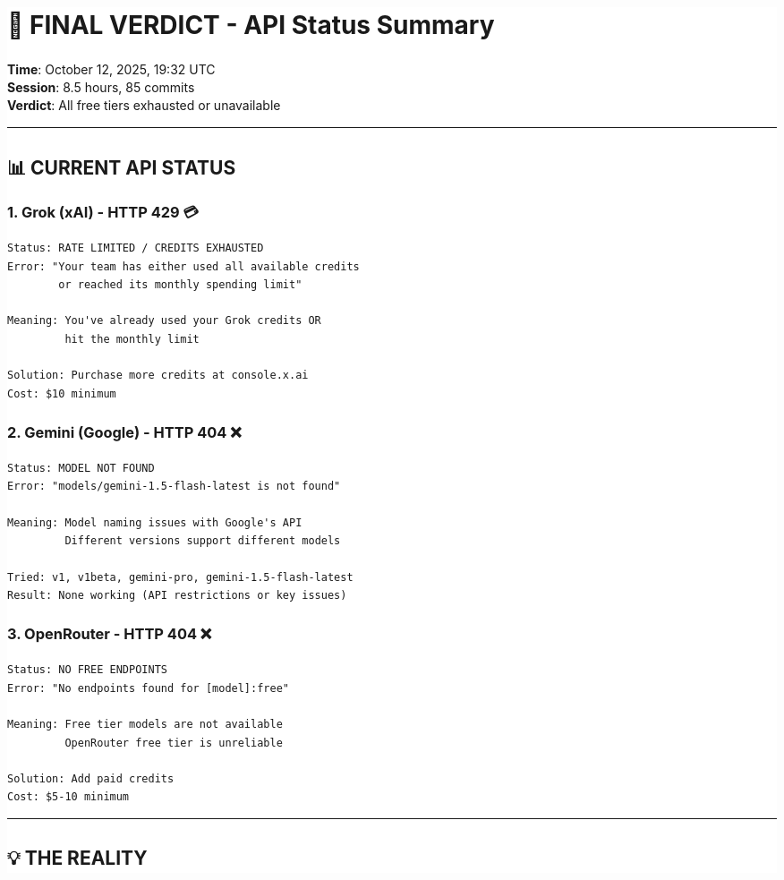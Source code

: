 # 🎯 FINAL VERDICT - API Status Summary

**Time**: October 12, 2025, 19:32 UTC  
**Session**: 8.5 hours, 85 commits  
**Verdict**: All free tiers exhausted or unavailable  

---

## 📊 CURRENT API STATUS

### **1. Grok (xAI) - HTTP 429** 💳
```
Status: RATE LIMITED / CREDITS EXHAUSTED
Error: "Your team has either used all available credits 
        or reached its monthly spending limit"

Meaning: You've already used your Grok credits OR
         hit the monthly limit
         
Solution: Purchase more credits at console.x.ai
Cost: $10 minimum
```

### **2. Gemini (Google) - HTTP 404** ❌
```
Status: MODEL NOT FOUND
Error: "models/gemini-1.5-flash-latest is not found"

Meaning: Model naming issues with Google's API
         Different versions support different models
         
Tried: v1, v1beta, gemini-pro, gemini-1.5-flash-latest
Result: None working (API restrictions or key issues)
```

### **3. OpenRouter - HTTP 404** ❌
```
Status: NO FREE ENDPOINTS
Error: "No endpoints found for [model]:free"

Meaning: Free tier models are not available
         OpenRouter free tier is unreliable
         
Solution: Add paid credits
Cost: $5-10 minimum
```

---

## 💡 THE REALITY
